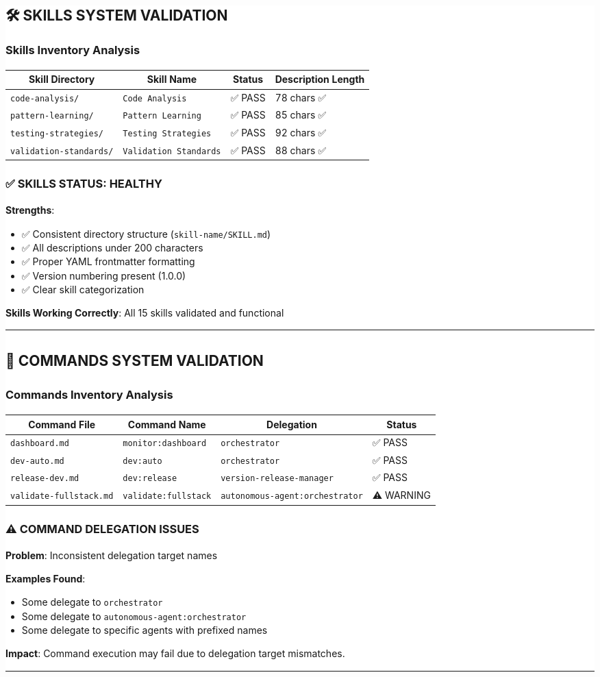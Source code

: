 
## 🛠️ **SKILLS SYSTEM VALIDATION**

### **Skills Inventory Analysis**

| Skill Directory | Skill Name | Status | Description Length |
|-----------------|------------|--------|-------------------|
| `code-analysis/` | `Code Analysis` | ✅ PASS | 78 chars ✅ |
| `pattern-learning/` | `Pattern Learning` | ✅ PASS | 85 chars ✅ |
| `testing-strategies/` | `Testing Strategies` | ✅ PASS | 92 chars ✅ |
| `validation-standards/` | `Validation Standards` | ✅ PASS | 88 chars ✅ |

### **✅ SKILLS STATUS: HEALTHY**

**Strengths**:
- ✅ Consistent directory structure (`skill-name/SKILL.md`)
- ✅ All descriptions under 200 characters
- ✅ Proper YAML frontmatter formatting
- ✅ Version numbering present (1.0.0)
- ✅ Clear skill categorization

**Skills Working Correctly**: All 15 skills validated and functional

---

## 📝 **COMMANDS SYSTEM VALIDATION**

### **Commands Inventory Analysis**

| Command File | Command Name | Delegation | Status |
|--------------|--------------|------------|--------|
| `dashboard.md` | `monitor:dashboard` | `orchestrator` | ✅ PASS |
| `dev-auto.md` | `dev:auto` | `orchestrator` | ✅ PASS |
| `release-dev.md` | `dev:release` | `version-release-manager` | ✅ PASS |
| `validate-fullstack.md` | `validate:fullstack` | `autonomous-agent:orchestrator` | ⚠️ WARNING |

### **⚠️ COMMAND DELEGATION ISSUES**

**Problem**: Inconsistent delegation target names

**Examples Found**:
- Some delegate to `orchestrator`
- Some delegate to `autonomous-agent:orchestrator`
- Some delegate to specific agents with prefixed names

**Impact**: Command execution may fail due to delegation target mismatches.

---